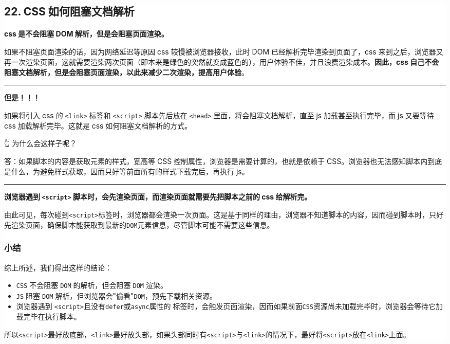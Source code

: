 ## 22. CSS 如何阻塞文档解析

**css 是不会阻塞 DOM 解析，但是会阻塞页面渲染。**

如果不阻塞页面渲染的话，因为网络延迟等原因 css 较慢被浏览器接收，此时 DOM 已经解析完毕渲染到页面了，css 来到之后，浏览器又再一次渲染页面，这就需要渲染两次页面（即本来是绿色的突然就变成蓝色的），用户体验不佳，并且浪费渲染成本。**因此，css 自己不会阻塞文档解析，但是会阻塞页面渲染，以此来减少二次渲染，提高用户体验**。

------

**但是！！！**

如果将引入 css 的 `<link>` 标签和 `<script>` 脚本先后放在 `<head>` 里面，将会阻塞文档解析，直至 js 加载甚至执行完毕，而 js 又要等待 css 加载解析完毕。这就是 css 如何阻塞文档解析的方式。

👆 为什么会这样子呢？

答：如果脚本的内容是获取元素的样式，宽高等 CSS 控制属性，浏览器是需要计算的，也就是依赖于 CSS。浏览器也无法感知脚本内到底是什么，为避免样式获取，因而只好等前面所有的样式下载完后，再执行 js。

------

**浏览器遇到 `<script>` 脚本时，会先渲染页面，而渲染页面就需要先把脚本之前的 css 给解析完。**

由此可见，每次碰到`<script>`标签时，浏览器都会渲染一次页面。这是基于同样的理由，浏览器不知道脚本的内容，因而碰到脚本时，只好先渲染页面，确保脚本能获取到最新的`DOM`元素信息，尽管脚本可能不需要这些信息。 

### 小结

综上所述，我们得出这样的结论：

- `CSS` 不会阻塞 `DOM` 的解析，但会阻塞 `DOM` 渲染。
- `JS` 阻塞 `DOM` 解析，但浏览器会"偷看"`DOM`，预先下载相关资源。
- 浏览器遇到 `<script>`且没有`defer`或`async`属性的 标签时，会触发页面渲染，因而如果前面`CSS`资源尚未加载完毕时，浏览器会等待它加载完毕在执行脚本。

所以`<script>`最好放底部，`<link>`最好放头部，如果头部同时有`<script>`与`<link>`的情况下，最好将`<script>`放在`<link>`上面。

